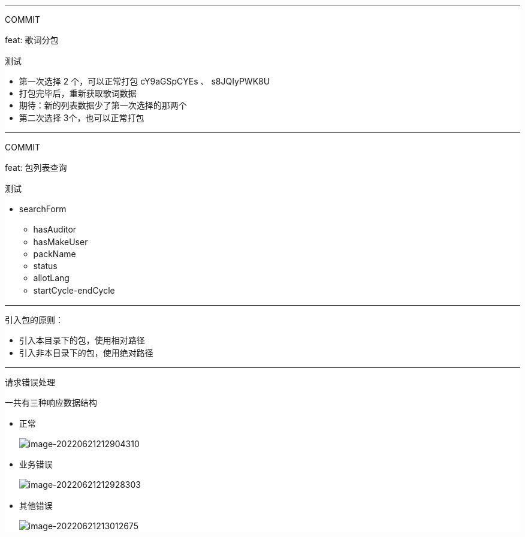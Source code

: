 

---

COMMIT

feat: 歌词分包

测试

- 第一次选择 2 个，可以正常打包
  cY9aGSpCYEs 、 s8JQIyPWK8U
- 打包完毕后，重新获取歌词数据
- 期待：新的列表数据少了第一次选择的那两个
- 第二次选择 3个，也可以正常打包



---

COMMIT  

feat: 包列表查询

测试

- searchForm

  - hasAuditor 
  - hasMakeUser
  - packName
  - status
  - allotLang
  - startCycle-endCycle

  

  

---

引入包的原则：

- 引入本目录下的包，使用相对路径
- 引入非本目录下的包，使用绝对路径

---

请求错误处理

一共有三种响应数据结构

- 正常

  ![image-20220621212904310](https://raw.githubusercontent.com/wojiaofengzhongzhuifeng/iamge-host-2/master/image-20220621212904310.png)

- 业务错误

  ![image-20220621212928303](https://raw.githubusercontent.com/wojiaofengzhongzhuifeng/iamge-host-2/master/image-20220621212928303.png)

- 其他错误

  ![image-20220621213012675](https://raw.githubusercontent.com/wojiaofengzhongzhuifeng/iamge-host-2/master/image-20220621213012675.png)
